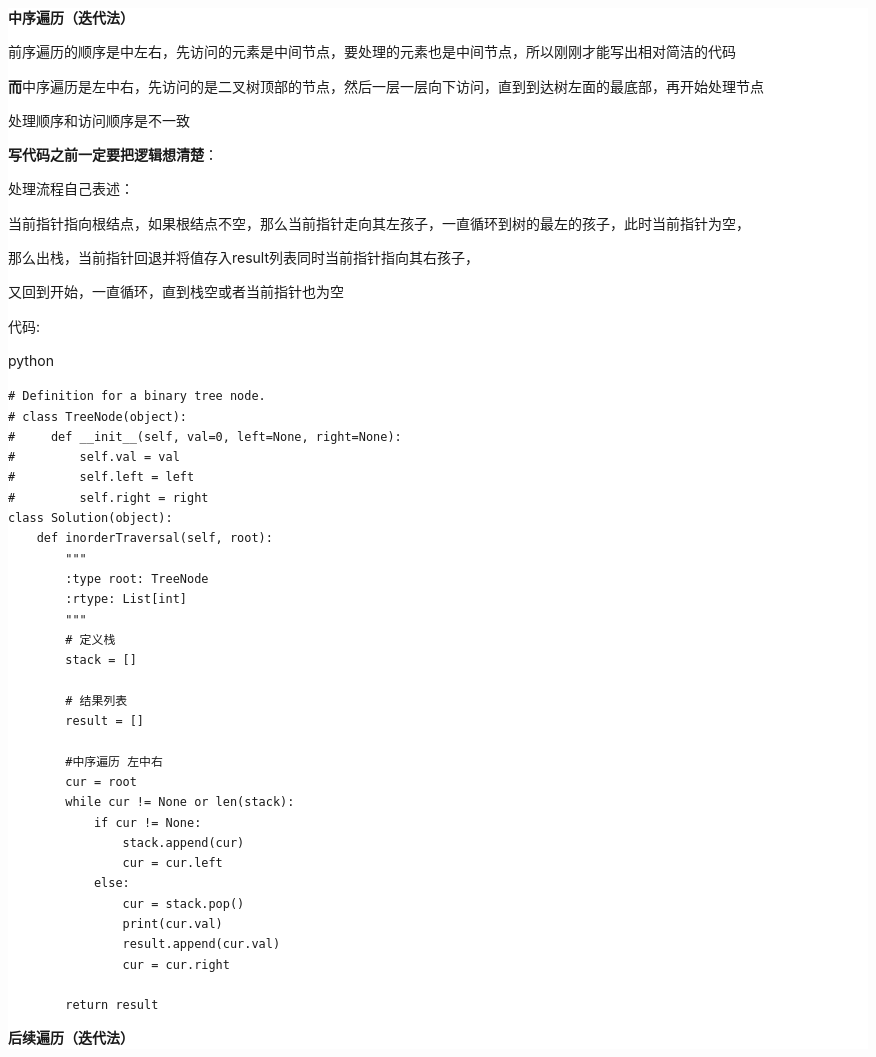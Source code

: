 **中序遍历（迭代法）**

前序遍历的顺序是中左右，先访问的元素是中间节点，要处理的元素也是中间节点，所以刚刚才能写出相对简洁的代码

**而**中序遍历是左中右，先访问的是二叉树顶部的节点，然后一层一层向下访问，直到到达树左面的最底部，再开始处理节点

处理顺序和访问顺序是不一致

**写代码之前一定要把逻辑想清楚**：

处理流程自己表述：

当前指针指向根结点，如果根结点不空，那么当前指针走向其左孩子，一直循环到树的最左的孩子，此时当前指针为空，

那么出栈，当前指针回退并将值存入result列表同时当前指针指向其右孩子，

又回到开始，一直循环，直到栈空或者当前指针也为空

代码:

python

```
# Definition for a binary tree node.
# class TreeNode(object):
#     def __init__(self, val=0, left=None, right=None):
#         self.val = val
#         self.left = left
#         self.right = right
class Solution(object):
    def inorderTraversal(self, root):
        """
        :type root: TreeNode
        :rtype: List[int]
        """
        # 定义栈
        stack = []      

        # 结果列表
        result = []

        #中序遍历 左中右
        cur = root
        while cur != None or len(stack):
            if cur != None:
                stack.append(cur)
                cur = cur.left
            else:
                cur = stack.pop()
                print(cur.val)
                result.append(cur.val)
                cur = cur.right

        return result
```

**后续遍历（迭代法）**
